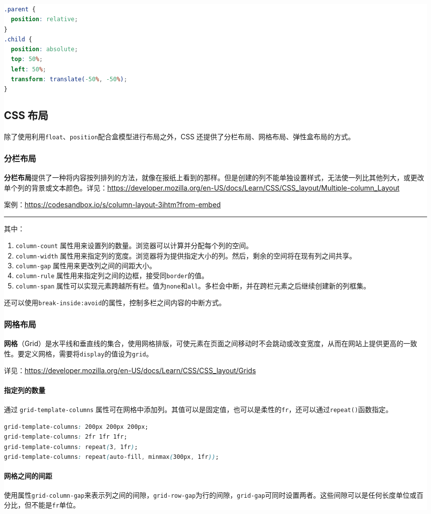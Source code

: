 ```css
.parent {
  position: relative;
}
.child {
  position: absolute;
  top: 50%;
  left: 50%;
  transform: translate(-50%, -50%);
}
```

## CSS 布局

除了使用利用`float`、`position`配合盒模型进行布局之外，CSS 还提供了分栏布局、网格布局、弹性盒布局的方式。

### 分栏布局

**分栏布局**提供了一种将内容按列排列的方法，就像在报纸上看到的那样。但是创建的列不能单独设置样式，无法使一列比其他列大，或更改单个列的背景或文本颜色。详见：<https://developer.mozilla.org/en-US/docs/Learn/CSS/CSS_layout/Multiple-column_Layout>

案例：<https://codesandbox.io/s/column-layout-3ihtm?from-embed>

---

其中：

1. `column-count` 属性用来设置列的数量。浏览器可以计算并分配每个列的空间。
2. `column-width` 属性用来指定列的宽度。浏览器将为提供指定大小的列。然后，剩余的空间将在现有列之间共享。
3. `column-gap` 属性用来更改列之间的间距大小。
4. `column-rule` 属性用来指定列之间的边框，接受同`border`的值。
5. `column-span` 属性可以实现元素跨越所有栏。值为`none`和`all`。多栏会中断，并在跨栏元素之后继续创建新的列框集。

还可以使用`break-inside:avoid`的属性，控制多栏之间内容的中断方式。

### 网格布局

**网格**（Grid）是水平线和垂直线的集合，使用网格排版，可使元素在页面之间移动时不会跳动或改变宽度，从而在网站上提供更高的一致性。要定义网格，需要将`display`的值设为`grid`。

详见：<https://developer.mozilla.org/en-US/docs/Learn/CSS/CSS_layout/Grids>

#### 指定列的数量

通过 `grid-template-columns` 属性可在网格中添加列。其值可以是固定值，也可以是柔性的`fr`，还可以通过`repeat()`函数指定。

```css
grid-template-columns: 200px 200px 200px;
grid-template-columns: 2fr 1fr 1fr;
grid-template-columns: repeat(3, 1fr);
grid-template-columns: repeat(auto-fill, minmax(300px, 1fr));
```

#### 网格之间的间距

使用属性`grid-column-gap`来表示列之间的间隙，`grid-row-gap`为行的间隙，`grid-gap`可同时设置两者。这些间隙可以是任何长度单位或百分比，但不能是`fr`单位。
